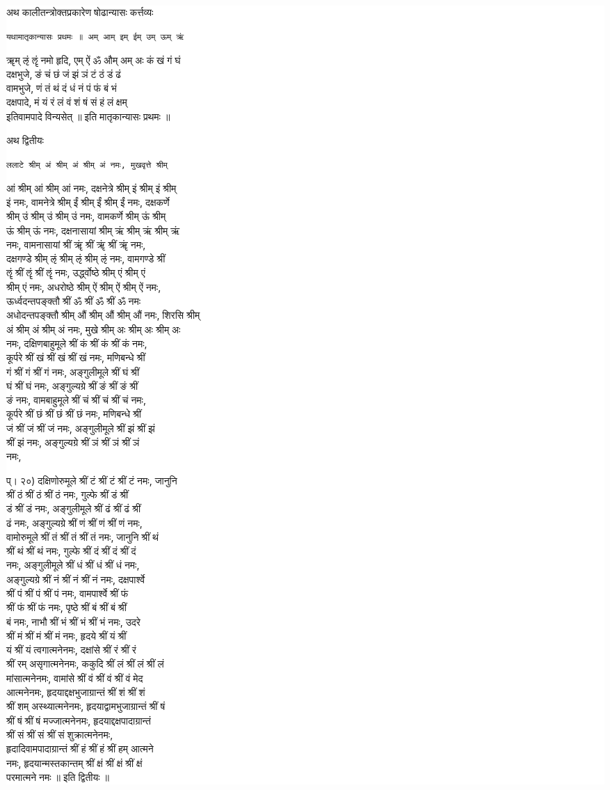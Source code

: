 अथ कालीतन्त्रोक्तप्रकारेण षोढान्यासः कर्त्तव्यः  
  
	यथामातृकान्यासः प्रथमः ॥ अम् आम् इम् ईम् उम् ऊम् ऋं   
ॠम् ऌं ॡं नमो हृदि, एम् ऐं ॐ औम् अम् अः कं खं गं घं   
दक्षभुजे, ङं चं छं जं झं ञं टं ठं डं ढं   
वामभुजे, णं तं थं दं धं नं पं फं बं भं   
दक्षपादे, मं यं रं लं वं शं षं सं हं लं क्षम्   
इतिवामपादे विन्यसेत् ॥ इति मातृकान्यासः प्रथमः ॥  
  
अथ द्वितीयः  
  
	ललाटे श्रीम् अं श्रीम् अं श्रीम् अं नमः, मुखवृत्ते श्रीम्   
आं श्रीम् आं श्रीम् आं नमः, दक्षनेत्रे श्रीम् इं श्रीम् इं श्रीम्   
इं नमः, वामनेत्रे श्रीम् ईं श्रीम् ईं श्रीम् ईं नमः, दक्षकर्णे   
श्रीम् उं श्रीम् उं श्रीम् उं नमः, वामकर्णे श्रीम् ऊं श्रीम्   
ऊं श्रीम् ऊं नमः, दक्षनासायां श्रीम् ऋं श्रीम् ऋं श्रीम् ऋं   
नमः, वामनासायां श्रीं ॠं श्रीं ॠं श्रीं ॠं नमः,   
दक्षगण्डे श्रीम् ऌं श्रीम् ऌं श्रीम् ऌं नमः, वामगण्डे श्रीं   
ॡं श्रीं ॡं श्रीं ॡं नमः, उर्द्ध्वोष्ठे श्रीम् एं श्रीम् एं   
श्रीम् एं नमः, अधरोष्ठे श्रीम् ऐं श्रीम् ऐं श्रीम् ऐं नमः,   
ऊर्ध्वदन्तपङ्क्तौ श्रीं ॐ श्रीं ॐ श्रीं ॐ नमः   
अधोदन्तपङ्क्तौ श्रीम् औं श्रीम् औं श्रीम् औं नमः, शिरसि श्रीम्   
अं श्रीम् अं श्रीम् अं नमः, मुखे श्रीम् अः श्रीम् अः श्रीम् अः   
नमः, दक्षिणबाहुमूले श्रीं कं श्रीं कं श्रीं कं नमः,   
कूर्परे श्रीं खं श्रीं खं श्रीं खं नमः, मणिबन्धे श्रीं   
गं श्रीं गं श्रीं गं नमः, अङ्गुलीमूले श्रीं घं श्रीं   
घं श्रीं घं नमः, अङ्गुल्यग्रे श्रीं ङं श्रीं ङं श्रीं   
ङं नमः, वामबाहुमूले श्रीं चं श्रीं चं श्रीं चं नमः,   
कूर्परे श्रीं छं श्रीं छं श्रीं छं नमः, मणिबन्धे श्रीं   
जं श्रीं जं श्रीं जं नमः, अङ्गुलीमूले श्रीं झं श्रीं झं   
श्रीं झं नमः, अङ्गुल्यग्रे श्रीं ञं श्रीं ञं श्रीं ञं   
नमः,   
  
प्। २०) दक्षिणोरुमूले श्रीं टं श्रीं टं श्रीं टं नमः, जानुनि   
श्रीं ठं श्रीं ठं श्रीं ठं नमः, गुल्फे श्रीं डं श्रीं   
डं श्रीं डं नमः, अङ्गुलीमूले श्रीं ढं श्रीं ढं श्रीं   
ढं नमः, अङ्गुल्यग्रे श्रीं णं श्रीं णं श्रीं णं नमः,   
वामोरुमूले श्रीं तं श्रीं तं श्रीं तं नमः, जानुनि श्रीं थं   
श्रीं थं श्रीं थं नमः, गुल्फे श्रीं दं श्रीं दं श्रीं दं   
नमः, अङ्गुलीमूले श्रीं धं श्रीं धं श्रीं धं नमः,   
अङ्गुल्यग्रे श्रीं नं श्रीं नं श्रीं नं नमः, दक्षपार्श्वे   
श्रीं पं श्रीं पं श्रीं पं नमः, वामपार्श्वे श्रीं फं   
श्रीं फं श्रीं फं नमः, पृष्ठे श्रीं बं श्रीं बं श्रीं   
बं नमः, नाभौ श्रीं भं श्रीं भं श्रीं भं नमः, उदरे   
श्रीं मं श्रीं मं श्रीं मं नमः, हृदये श्रीं यं श्रीं   
यं श्रीं यं त्वगात्मनेनमः, दक्षांसे श्रीं रं श्रीं रं   
श्रीं रम् असृगात्मनेनमः, ककुदि श्रीं लं श्रीं लं श्रीं लं   
मांसात्मनेनमः, वामांसे श्रीं वं श्रीं वं श्रीं वं मेद   
आत्मनेनमः, हृदयाद्दक्षभुजाग्रान्तं श्रीं शं श्रीं शं   
श्रीं शम् अस्थ्यात्मनेनमः, हृदयाद्वामभुजाग्रान्तं श्रीं षं   
श्रीं षं श्रीं षं मज्जात्मनेनमः, हृदयाद्दक्षपादाग्रान्तं   
श्रीं सं श्रीं सं श्रीं सं शुक्रात्मनेनमः,   
हृदादिवामपादाग्रान्तं श्रीं हं श्रीं हं श्रीं हम् आत्मने   
नमः, हृदयान्मस्तकान्तम् श्रीं क्षं श्रीं क्षं श्रीं क्षं   
परमात्मने नमः ॥ इति द्वितीयः ॥  
  